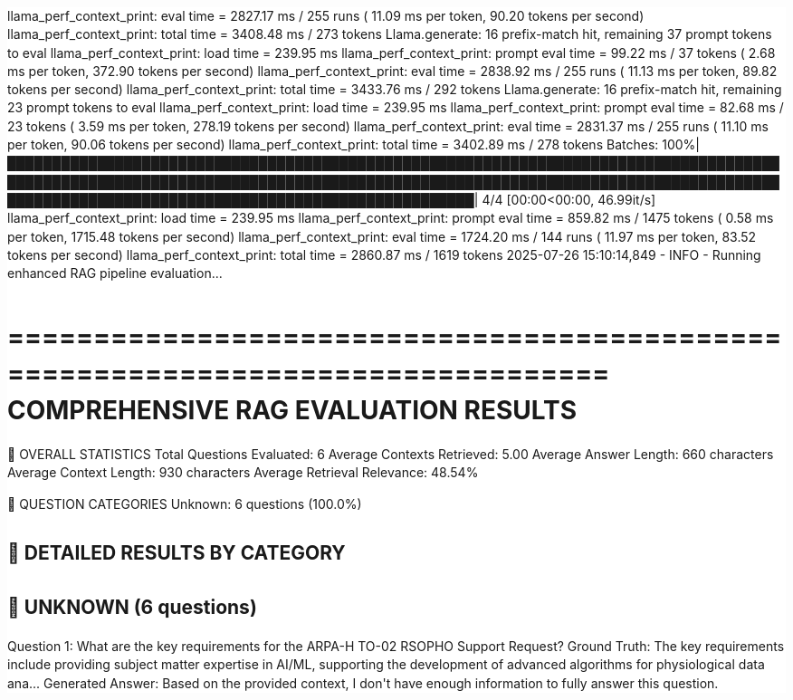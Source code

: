 llama_perf_context_print:        eval time =    2827.17 ms /   255 runs   (   11.09 ms per token,    90.20 tokens per second)
llama_perf_context_print:       total time =    3408.48 ms /   273 tokens
Llama.generate: 16 prefix-match hit, remaining 37 prompt tokens to eval
llama_perf_context_print:        load time =     239.95 ms
llama_perf_context_print: prompt eval time =      99.22 ms /    37 tokens (    2.68 ms per token,   372.90 tokens per second)
llama_perf_context_print:        eval time =    2838.92 ms /   255 runs   (   11.13 ms per token,    89.82 tokens per second)
llama_perf_context_print:       total time =    3433.76 ms /   292 tokens
Llama.generate: 16 prefix-match hit, remaining 23 prompt tokens to eval
llama_perf_context_print:        load time =     239.95 ms
llama_perf_context_print: prompt eval time =      82.68 ms /    23 tokens (    3.59 ms per token,   278.19 tokens per second)
llama_perf_context_print:        eval time =    2831.37 ms /   255 runs   (   11.10 ms per token,    90.06 tokens per second)
llama_perf_context_print:       total time =    3402.89 ms /   278 tokens
Batches: 100%|████████████████████████████████████████████████████████████████████████████████████████████████████████████████████████████████████████████████████████████████████████████████████████████████████████████████████████████████| 4/4 [00:00<00:00, 46.99it/s]
llama_perf_context_print:        load time =     239.95 ms
llama_perf_context_print: prompt eval time =     859.82 ms /  1475 tokens (    0.58 ms per token,  1715.48 tokens per second)
llama_perf_context_print:        eval time =    1724.20 ms /   144 runs   (   11.97 ms per token,    83.52 tokens per second)
llama_perf_context_print:       total time =    2860.87 ms /  1619 tokens
2025-07-26 15:10:14,849 - INFO - Running enhanced RAG pipeline evaluation...

================================================================================
                    COMPREHENSIVE RAG EVALUATION RESULTS
================================================================================

 OVERALL STATISTICS
   Total Questions Evaluated: 6
   Average Contexts Retrieved: 5.00
   Average Answer Length: 660 characters
   Average Context Length: 930 characters
   Average Retrieval Relevance: 48.54%

 QUESTION CATEGORIES
   Unknown: 6 questions (100.0%)

 DETAILED RESULTS BY CATEGORY
--------------------------------------------------------------------------------

  UNKNOWN (6 questions)
------------------------------------------------------------

   Question 1: What are the key requirements for the ARPA-H TO-02 RSOPHO Support Request?
   Ground Truth: The key requirements include providing subject matter expertise in AI/ML, supporting the development of advanced algorithms for physiological data ana...
   Generated Answer:  Based on the provided context, I don't have enough information to fully answer this question.
